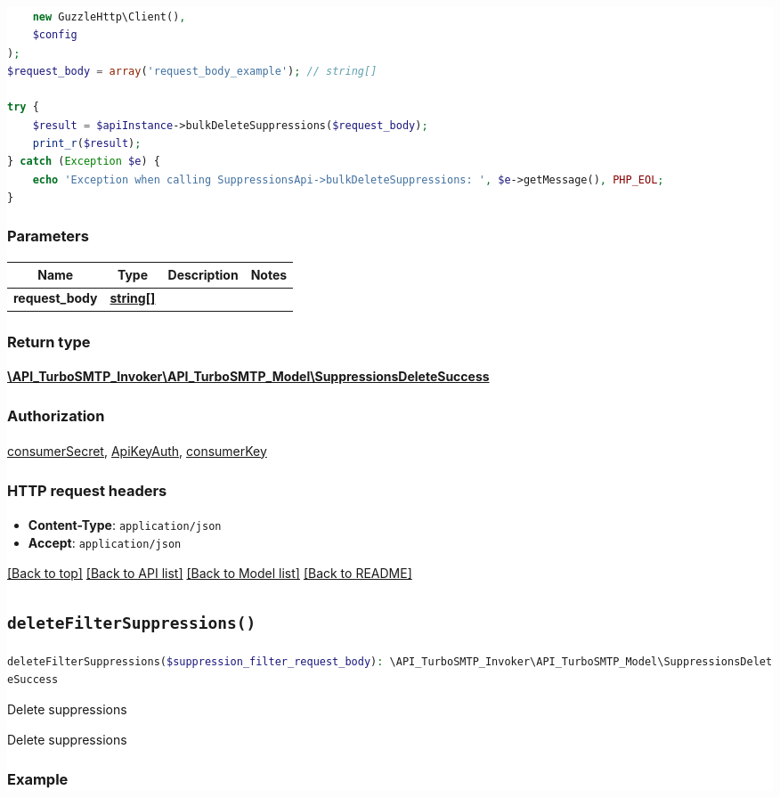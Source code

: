 ```php
    new GuzzleHttp\Client(),
    $config
);
$request_body = array('request_body_example'); // string[]

try {
    $result = $apiInstance->bulkDeleteSuppressions($request_body);
    print_r($result);
} catch (Exception $e) {
    echo 'Exception when calling SuppressionsApi->bulkDeleteSuppressions: ', $e->getMessage(), PHP_EOL;
}
```

### Parameters

| Name | Type | Description  | Notes |
| ------------- | ------------- | ------------- | ------------- |
| **request_body** | [**string[]**](../Model/string.md)|  | |

### Return type

[**\API_TurboSMTP_Invoker\API_TurboSMTP_Model\SuppressionsDeleteSuccess**](../Model/SuppressionsDeleteSuccess.md)

### Authorization

[consumerSecret](../../README.md#consumerSecret), [ApiKeyAuth](../../README.md#ApiKeyAuth), [consumerKey](../../README.md#consumerKey)

### HTTP request headers

- **Content-Type**: `application/json`
- **Accept**: `application/json`

[[Back to top]](#) [[Back to API list]](../../README.md#endpoints)
[[Back to Model list]](../../README.md#models)
[[Back to README]](../../README.md)

## `deleteFilterSuppressions()`

```php
deleteFilterSuppressions($suppression_filter_request_body): \API_TurboSMTP_Invoker\API_TurboSMTP_Model\SuppressionsDeleteSuccess
```

Delete suppressions

Delete suppressions

### Example

